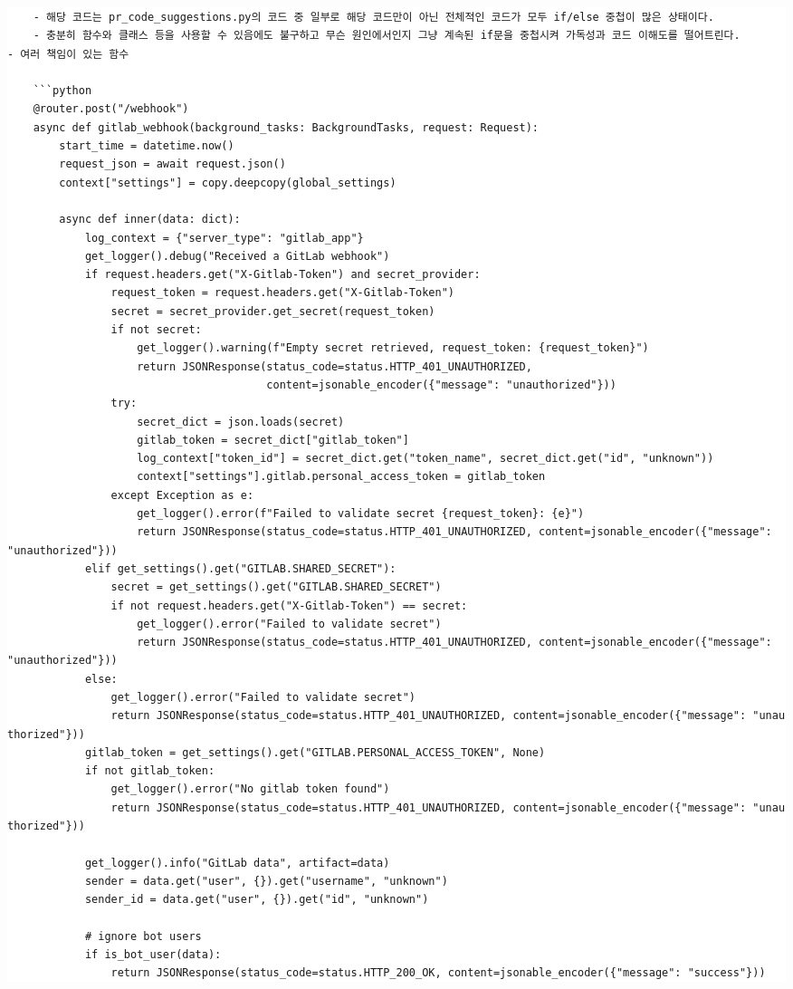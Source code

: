         - 해당 코드는 pr_code_suggestions.py의 코드 중 일부로 해당 코드만이 아닌 전체적인 코드가 모두 if/else 중첩이 많은 상태이다.
        - 충분히 함수와 클래스 등을 사용할 수 있음에도 불구하고 무슨 원인에서인지 그냥 계속된 if문을 중첩시켜 가독성과 코드 이해도를 떨어트린다.
    - 여러 책임이 있는 함수

        ```python
        @router.post("/webhook")
        async def gitlab_webhook(background_tasks: BackgroundTasks, request: Request):
            start_time = datetime.now()
            request_json = await request.json()
            context["settings"] = copy.deepcopy(global_settings)
        
            async def inner(data: dict):
                log_context = {"server_type": "gitlab_app"}
                get_logger().debug("Received a GitLab webhook")
                if request.headers.get("X-Gitlab-Token") and secret_provider:
                    request_token = request.headers.get("X-Gitlab-Token")
                    secret = secret_provider.get_secret(request_token)
                    if not secret:
                        get_logger().warning(f"Empty secret retrieved, request_token: {request_token}")
                        return JSONResponse(status_code=status.HTTP_401_UNAUTHORIZED,
                                            content=jsonable_encoder({"message": "unauthorized"}))
                    try:
                        secret_dict = json.loads(secret)
                        gitlab_token = secret_dict["gitlab_token"]
                        log_context["token_id"] = secret_dict.get("token_name", secret_dict.get("id", "unknown"))
                        context["settings"].gitlab.personal_access_token = gitlab_token
                    except Exception as e:
                        get_logger().error(f"Failed to validate secret {request_token}: {e}")
                        return JSONResponse(status_code=status.HTTP_401_UNAUTHORIZED, content=jsonable_encoder({"message": "unauthorized"}))
                elif get_settings().get("GITLAB.SHARED_SECRET"):
                    secret = get_settings().get("GITLAB.SHARED_SECRET")
                    if not request.headers.get("X-Gitlab-Token") == secret:
                        get_logger().error("Failed to validate secret")
                        return JSONResponse(status_code=status.HTTP_401_UNAUTHORIZED, content=jsonable_encoder({"message": "unauthorized"}))
                else:
                    get_logger().error("Failed to validate secret")
                    return JSONResponse(status_code=status.HTTP_401_UNAUTHORIZED, content=jsonable_encoder({"message": "unauthorized"}))
                gitlab_token = get_settings().get("GITLAB.PERSONAL_ACCESS_TOKEN", None)
                if not gitlab_token:
                    get_logger().error("No gitlab token found")
                    return JSONResponse(status_code=status.HTTP_401_UNAUTHORIZED, content=jsonable_encoder({"message": "unauthorized"}))
        
                get_logger().info("GitLab data", artifact=data)
                sender = data.get("user", {}).get("username", "unknown")
                sender_id = data.get("user", {}).get("id", "unknown")
        
                # ignore bot users
                if is_bot_user(data):
                    return JSONResponse(status_code=status.HTTP_200_OK, content=jsonable_encoder({"message": "success"}))
        